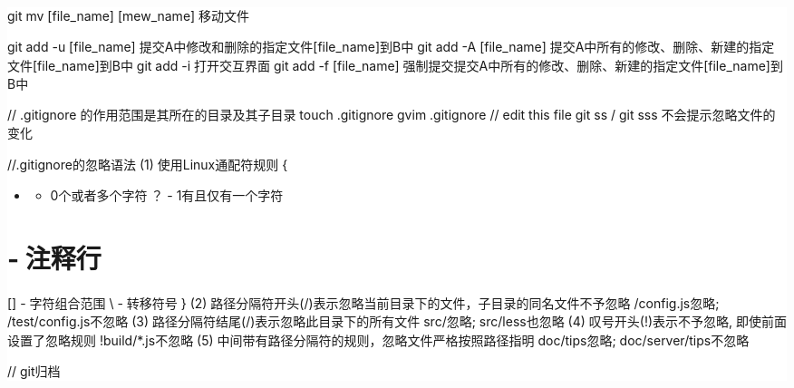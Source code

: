 
git mv [file_name] [mew_name]     移动文件

git add -u  [file_name]   提交A中修改和删除的指定文件[file_name]到B中
git add -A  [file_name]   提交A中所有的修改、删除、新建的指定文件[file_name]到B中
git add -i                打开交互界面
git add -f [file_name]    强制提交提交A中所有的修改、删除、新建的指定文件[file_name]到B中


// .gitignore 的作用范围是其所在的目录及其子目录
touch .gitignore
gvim .gitignore
// edit this file
git ss / git sss       不会提示忽略文件的变化

//.gitignore的忽略语法
(1) 使用Linux通配符规则
{
  *  - 0个或者多个字符
  ？ - 1有且仅有一个字符
  #  - 注释行
  [] - 字符组合范围
  \  - 转移符号
}
(2) 路径分隔符开头(/)表示忽略当前目录下的文件，子目录的同名文件不予忽略   /config.js忽略; /test/config.js不忽略
(3) 路径分隔符结尾(/)表示忽略此目录下的所有文件                           src/忽略; src/less也忽略
(4) 叹号开头(!)表示不予忽略, 即使前面设置了忽略规则                       !build/*.js不忽略
(5) 中间带有路径分隔符的规则，忽略文件严格按照路径指明                    doc/tips忽略; doc/server/tips不忽略

// git归档


